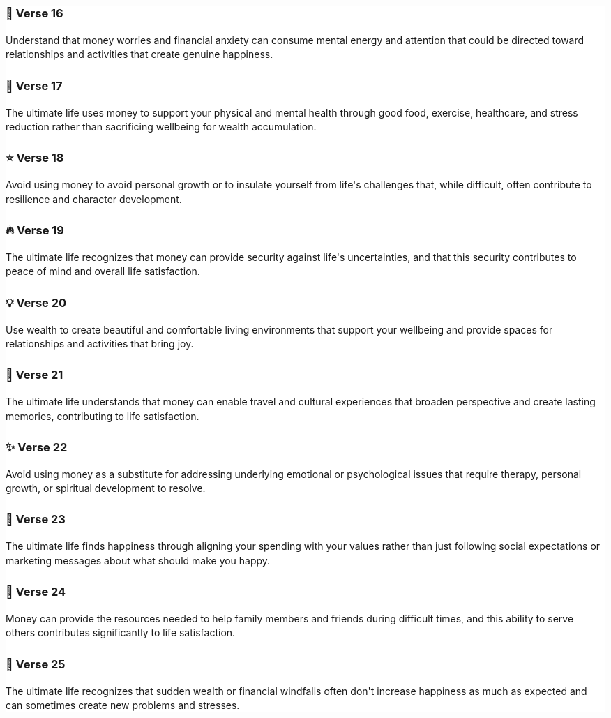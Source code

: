 <div class="verse">
<h3><span class="verse-number">🔮 Verse 16</span></h3>
<p>Understand that money worries and financial anxiety can consume mental energy and attention that could be directed toward relationships and activities that create genuine happiness.</p>
</div>

<div class="verse">
<h3><span class="verse-number">🌈 Verse 17</span></h3>
<p>The ultimate life uses money to support your physical and mental health through good food, exercise, healthcare, and stress reduction rather than sacrificing wellbeing for wealth accumulation.</p>
</div>

<div class="verse">
<h3><span class="verse-number">⭐ Verse 18</span></h3>
<p>Avoid using money to avoid personal growth or to insulate yourself from life's challenges that, while difficult, often contribute to resilience and character development.</p>
</div>

<div class="verse">
<h3><span class="verse-number">🔥 Verse 19</span></h3>
<p>The ultimate life recognizes that money can provide security against life's uncertainties, and that this security contributes to peace of mind and overall life satisfaction.</p>
</div>

<div class="verse">
<h3><span class="verse-number">💡 Verse 20</span></h3>
<p>Use wealth to create beautiful and comfortable living environments that support your wellbeing and provide spaces for relationships and activities that bring joy.</p>
</div>

<div class="verse">
<h3><span class="verse-number">💫 Verse 21</span></h3>
<p>The ultimate life understands that money can enable travel and cultural experiences that broaden perspective and create lasting memories, contributing to life satisfaction.</p>
</div>

<div class="verse">
<h3><span class="verse-number">✨ Verse 22</span></h3>
<p>Avoid using money as a substitute for addressing underlying emotional or psychological issues that require therapy, personal growth, or spiritual development to resolve.</p>
</div>

<div class="verse">
<h3><span class="verse-number">🌟 Verse 23</span></h3>
<p>The ultimate life finds happiness through aligning your spending with your values rather than just following social expectations or marketing messages about what should make you happy.</p>
</div>

<div class="verse">
<h3><span class="verse-number">🎯 Verse 24</span></h3>
<p>Money can provide the resources needed to help family members and friends during difficult times, and this ability to serve others contributes significantly to life satisfaction.</p>
</div>

<div class="verse">
<h3><span class="verse-number">💎 Verse 25</span></h3>
<p>The ultimate life recognizes that sudden wealth or financial windfalls often don't increase happiness as much as expected and can sometimes create new problems and stresses.</p>
</div>
